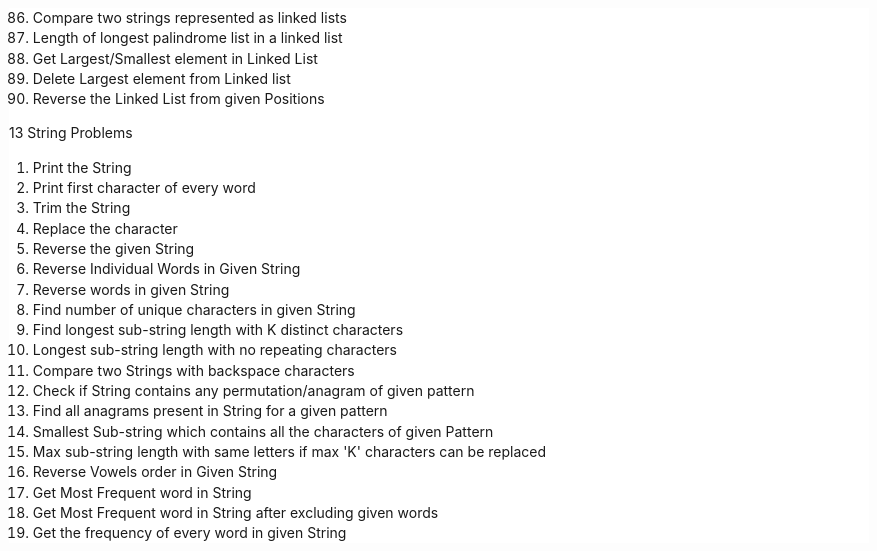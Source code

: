 86)   Compare two strings represented as linked lists
87)   Length of longest palindrome list in a linked list
88)   Get Largest/Smallest element in Linked List
89)   Delete Largest element from Linked list
90)   Reverse the Linked List from given Positions



13  String Problems
1)  Print the String
2)  Print first character of every word
3)  Trim the String
4)  Replace the character
5)  Reverse the given String
6)  Reverse Individual Words in Given String
7)  Reverse words in given String
8)  Find number of unique characters in given String
9)  Find longest sub-string length with K distinct characters
10)  Longest sub-string length with no repeating characters
11)  Compare two Strings with backspace characters
12)  Check if String contains any permutation/anagram of given pattern
13)  Find all anagrams present in String for a given pattern
14)  Smallest Sub-string which contains all the characters of given Pattern
15)  Max sub-string length with same letters if max 'K' characters can be replaced 
16)  Reverse Vowels order in Given String
17)  Get Most Frequent word in String
18)  Get Most Frequent word in String after excluding given words
19)  Get the frequency of every word in given String
